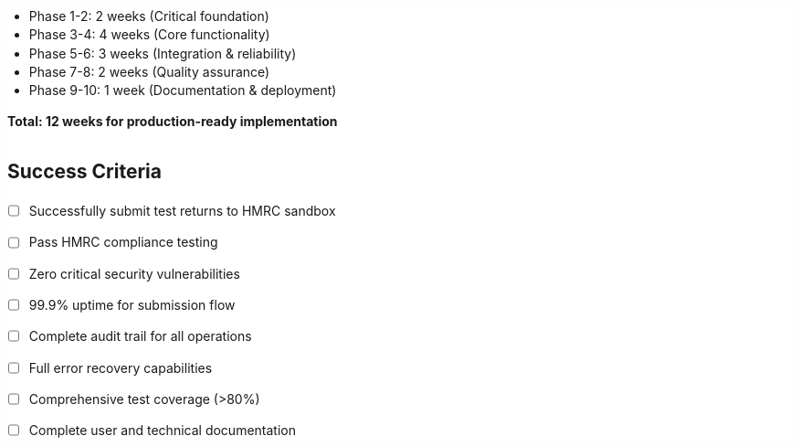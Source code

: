 - Phase 1-2: 2 weeks (Critical foundation)
- Phase 3-4: 4 weeks (Core functionality)
- Phase 5-6: 3 weeks (Integration & reliability)
- Phase 7-8: 2 weeks (Quality assurance)
- Phase 9-10: 1 week (Documentation & deployment)

**Total: 12 weeks for production-ready implementation**

## Success Criteria

- [ ] Successfully submit test returns to HMRC sandbox
- [ ] Pass HMRC compliance testing
- [ ] Zero critical security vulnerabilities
- [ ] 99.9% uptime for submission flow
- [ ] Complete audit trail for all operations
- [ ] Full error recovery capabilities
- [ ] Comprehensive test coverage (>80%)
- [ ] Complete user and technical documentation 

